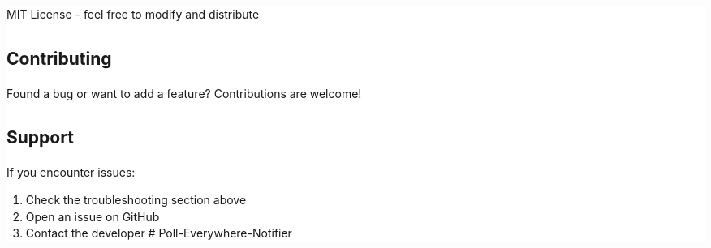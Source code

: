 MIT License - feel free to modify and distribute

## Contributing

Found a bug or want to add a feature? Contributions are welcome!

## Support

If you encounter issues:
1. Check the troubleshooting section above
2. Open an issue on GitHub
3. Contact the developer
#   P o l l - E v e r y w h e r e - N o t i f i e r 
 
 